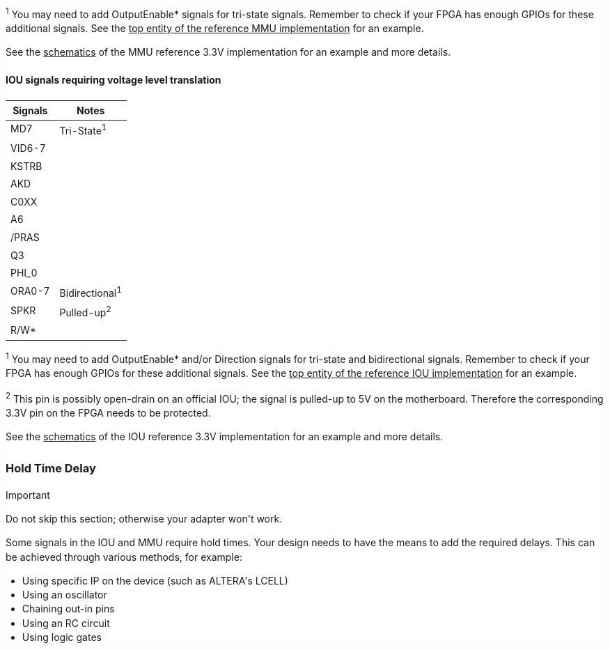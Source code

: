 <sup>1</sup> You may need to add OutputEnable* signals for tri-state signals. Remember to check if your FPGA has enough GPIOs for these additional signals. See the [top entity of the reference MMU implementation](https://github.com/frozen-signal/Apple_IIe_MMU_3V3/blob/master/firmware/CUSTOM/MMU.vhdl) for an example.

See the [schematics](https://github.com/frozen-signal/Apple_IIe_MMU_3V3/blob/master/Schematics.pdf) of the MMU reference 3.3V implementation for an example and more details.


#### IOU signals requiring voltage level translation

| Signals | Notes |
| --- | --- |
| MD7 | Tri-State<sup>1</sup> |
| VID6-7 |  |
| KSTRB |  |
| AKD |  |
| C0XX |  |
| A6 |  |
| /PRAS |  |
| Q3 |  |
| PHI_0 |  |
| ORA0-7 | Bidirectional<sup>1</sup> |
| SPKR | Pulled-up<sup>2</sup> |
| R/W* |  |

<sup>1</sup> You may need to add OutputEnable* and/or Direction signals for tri-state and bidirectional signals. Remember to check if your FPGA has enough GPIOs for these additional signals. See the [top entity of the reference IOU implementation](https://github.com/frozen-signal/Apple_IIe_IOU_3V3/blob/master/firmware/CUSTOM/IOU.vhdl) for an example.

<sup>2</sup> This pin is possibly open-drain on an official IOU; the signal is pulled-up to 5V on the motherboard. Therefore the corresponding 3.3V pin on the FPGA needs to be protected.

See the [schematics](https://github.com/frozen-signal/Apple_IIe_IOU_3V3/blob/master/Schematics.pdf) of the IOU reference 3.3V implementation for an example and more details.

### Hold Time Delay

> [!IMPORTANT]
> Do not skip this section; otherwise your adapter won't work.

Some signals in the IOU and MMU require hold times. Your design needs to have the means to add the required delays. This can be achieved through various methods, for example:

- Using specific IP on the device (such as ALTERA's LCELL)
- Using an oscillator
- Chaining out-in pins
- Using an RC circuit
- Using logic gates
